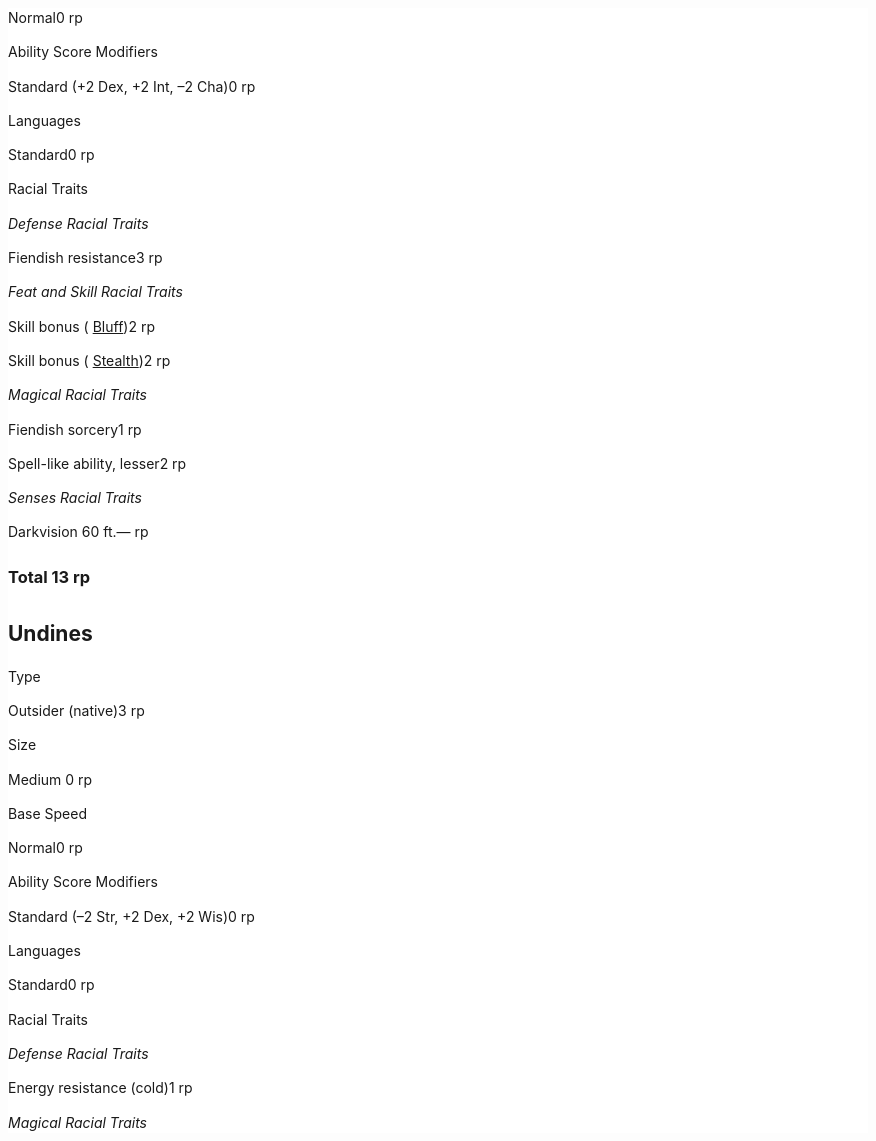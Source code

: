 Normal0 rp

Ability Score Modifiers

Standard (+2 Dex, +2 Int, –2 Cha)0 rp

Languages

Standard0 rp

Racial Traits

_Defense Racial Traits_

Fiendish resistance3 rp

_Feat and Skill Racial Traits_

Skill bonus ( [Bluff](skills_dir/bluff#_bluff))2 rp

Skill bonus ( [Stealth](skills_dir/stealth#_stealth))2 rp

_Magical Racial Traits_

Fiendish sorcery1 rp

Spell-like ability, lesser2 rp

_Senses Racial Traits_

Darkvision 60 ft.— rp

### **Total** 13 rp

## Undines

Type

Outsider (native)3 rp

Size

Medium 0 rp

Base Speed

Normal0 rp

Ability Score Modifiers

Standard (–2 Str, +2 Dex, +2 Wis)0 rp

Languages

Standard0 rp

Racial Traits

_Defense Racial Traits_

Energy resistance (cold)1 rp

_Magical Racial Traits_
